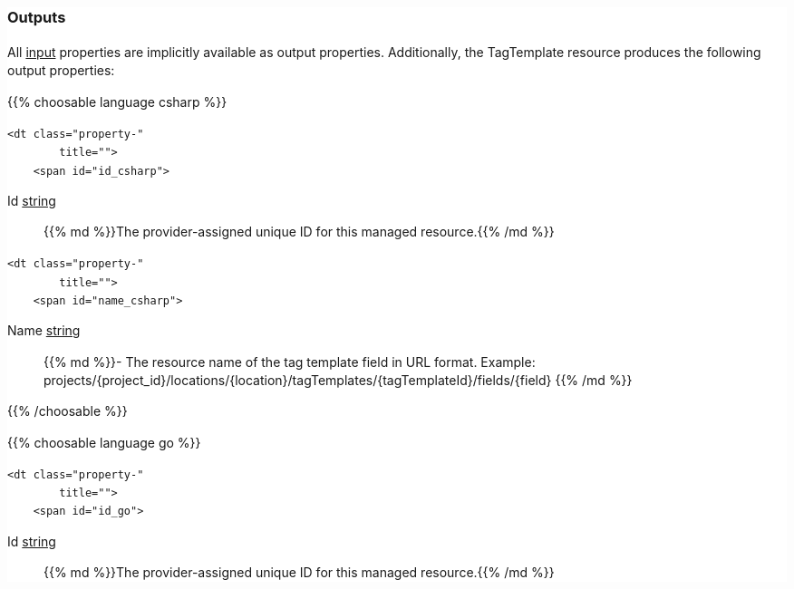 




### Outputs

All [input](#inputs) properties are implicitly available as output properties. Additionally, the TagTemplate resource produces the following output properties:




{{% choosable language csharp %}}
<dl class="resources-properties">

    <dt class="property-"
            title="">
        <span id="id_csharp">
<a href="#id_csharp" style="color: inherit; text-decoration: inherit;">Id</a>
</span> 
        <span class="property-indicator"></span>
        <span class="property-type"><a href="https://docs.microsoft.com/en-us/dotnet/csharp/language-reference/builtin-types/built-in-types">string</a></span>
    </dt>
    <dd>{{% md %}}The provider-assigned unique ID for this managed resource.{{% /md %}}</dd>

    <dt class="property-"
            title="">
        <span id="name_csharp">
<a href="#name_csharp" style="color: inherit; text-decoration: inherit;">Name</a>
</span> 
        <span class="property-indicator"></span>
        <span class="property-type"><a href="https://docs.microsoft.com/en-us/dotnet/csharp/language-reference/builtin-types/built-in-types">string</a></span>
    </dt>
    <dd>{{% md %}}-
The resource name of the tag template field in URL format. Example: projects/{project_id}/locations/{location}/tagTemplates/{tagTemplateId}/fields/{field}
{{% /md %}}</dd>

</dl>
{{% /choosable %}}


{{% choosable language go %}}
<dl class="resources-properties">

    <dt class="property-"
            title="">
        <span id="id_go">
<a href="#id_go" style="color: inherit; text-decoration: inherit;">Id</a>
</span> 
        <span class="property-indicator"></span>
        <span class="property-type"><a href="https://golang.org/pkg/builtin/#string">string</a></span>
    </dt>
    <dd>{{% md %}}The provider-assigned unique ID for this managed resource.{{% /md %}}</dd>
